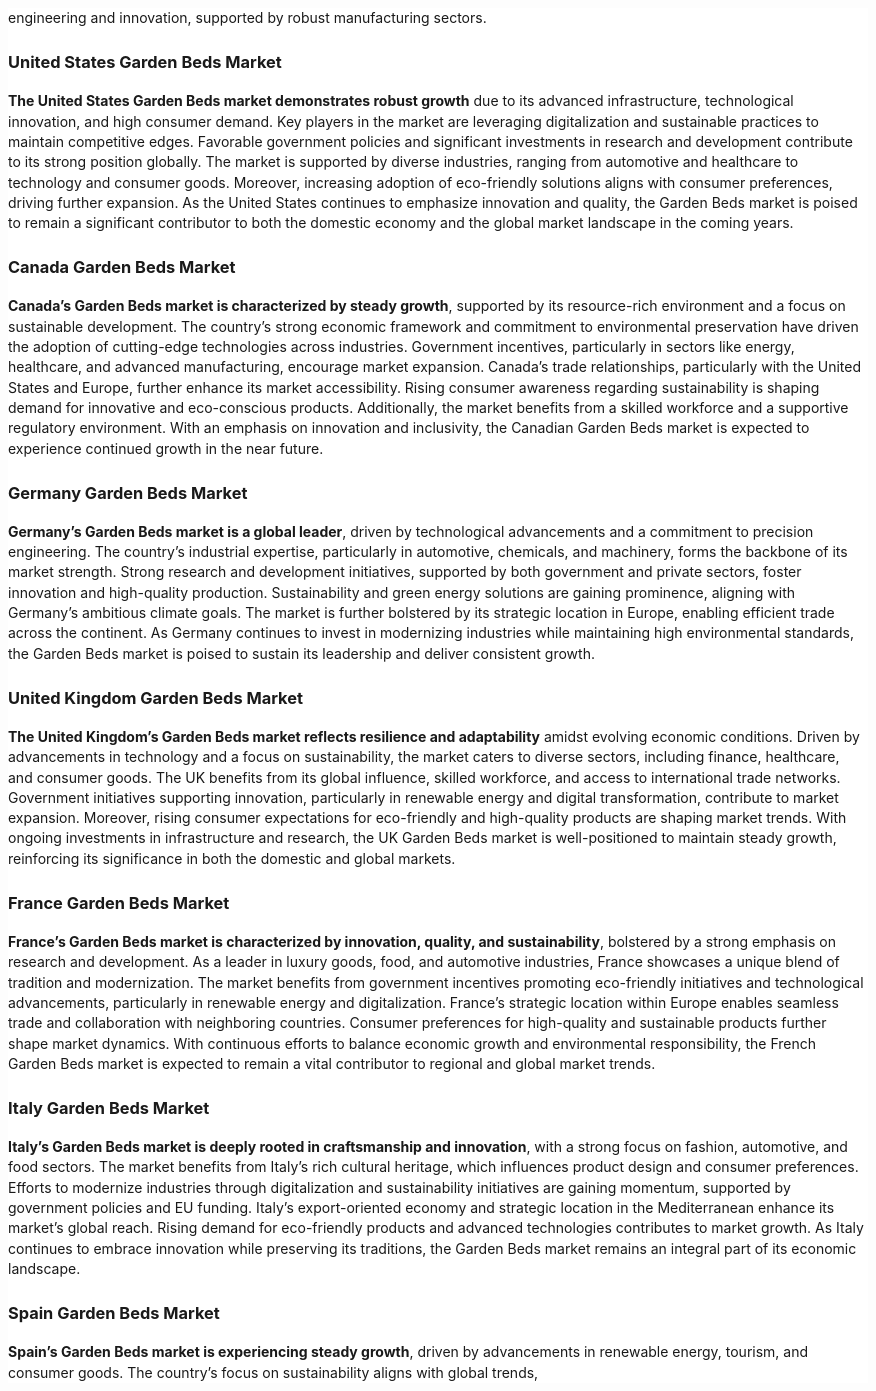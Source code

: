 engineering and innovation, supported by robust manufacturing sectors.</span></em></p></blockquote><h3><strong>United States Garden Beds Market</strong></h3><p><strong>The United States Garden Beds market demonstrates robust growth</strong> due to its advanced infrastructure, technological innovation, and high consumer demand. Key players in the market are leveraging digitalization and sustainable practices to maintain competitive edges. Favorable government policies and significant investments in research and development contribute to its strong position globally. The market is supported by diverse industries, ranging from automotive and healthcare to technology and consumer goods. Moreover, increasing adoption of eco-friendly solutions aligns with consumer preferences, driving further expansion. As the United States continues to emphasize innovation and quality, the Garden Beds market is poised to remain a significant contributor to both the domestic economy and the global market landscape in the coming years.</p><h3><strong>Canada Garden Beds Market</strong></h3><p><strong>Canada&rsquo;s Garden Beds market is characterized by steady growth</strong>, supported by its resource-rich environment and a focus on sustainable development. The country&rsquo;s strong economic framework and commitment to environmental preservation have driven the adoption of cutting-edge technologies across industries. Government incentives, particularly in sectors like energy, healthcare, and advanced manufacturing, encourage market expansion. Canada&rsquo;s trade relationships, particularly with the United States and Europe, further enhance its market accessibility. Rising consumer awareness regarding sustainability is shaping demand for innovative and eco-conscious products. Additionally, the market benefits from a skilled workforce and a supportive regulatory environment. With an emphasis on innovation and inclusivity, the Canadian Garden Beds market is expected to experience continued growth in the near future.</p><h3><strong>Germany Garden Beds Market</strong></h3><p><strong>Germany&rsquo;s Garden Beds market is a global leader</strong>, driven by technological advancements and a commitment to precision engineering. The country&rsquo;s industrial expertise, particularly in automotive, chemicals, and machinery, forms the backbone of its market strength. Strong research and development initiatives, supported by both government and private sectors, foster innovation and high-quality production. Sustainability and green energy solutions are gaining prominence, aligning with Germany&rsquo;s ambitious climate goals. The market is further bolstered by its strategic location in Europe, enabling efficient trade across the continent. As Germany continues to invest in modernizing industries while maintaining high environmental standards, the Garden Beds market is poised to sustain its leadership and deliver consistent growth.</p><h3><strong>United Kingdom Garden Beds Market</strong></h3><p><strong>The United Kingdom&rsquo;s Garden Beds market reflects resilience and adaptability</strong> amidst evolving economic conditions. Driven by advancements in technology and a focus on sustainability, the market caters to diverse sectors, including finance, healthcare, and consumer goods. The UK benefits from its global influence, skilled workforce, and access to international trade networks. Government initiatives supporting innovation, particularly in renewable energy and digital transformation, contribute to market expansion. Moreover, rising consumer expectations for eco-friendly and high-quality products are shaping market trends. With ongoing investments in infrastructure and research, the UK Garden Beds market is well-positioned to maintain steady growth, reinforcing its significance in both the domestic and global markets.</p><h3><strong>France Garden Beds Market</strong></h3><p><strong>France&rsquo;s Garden Beds market is characterized by innovation, quality, and sustainability</strong>, bolstered by a strong emphasis on research and development. As a leader in luxury goods, food, and automotive industries, France showcases a unique blend of tradition and modernization. The market benefits from government incentives promoting eco-friendly initiatives and technological advancements, particularly in renewable energy and digitalization. France&rsquo;s strategic location within Europe enables seamless trade and collaboration with neighboring countries. Consumer preferences for high-quality and sustainable products further shape market dynamics. With continuous efforts to balance economic growth and environmental responsibility, the French Garden Beds market is expected to remain a vital contributor to regional and global market trends.</p><h3><strong>Italy Garden Beds Market</strong></h3><p><strong>Italy&rsquo;s Garden Beds market is deeply rooted in craftsmanship and innovation</strong>, with a strong focus on fashion, automotive, and food sectors. The market benefits from Italy&rsquo;s rich cultural heritage, which influences product design and consumer preferences. Efforts to modernize industries through digitalization and sustainability initiatives are gaining momentum, supported by government policies and EU funding. Italy&rsquo;s export-oriented economy and strategic location in the Mediterranean enhance its market&rsquo;s global reach. Rising demand for eco-friendly products and advanced technologies contributes to market growth. As Italy continues to embrace innovation while preserving its traditions, the Garden Beds market remains an integral part of its economic landscape.</p><h3><strong>Spain Garden Beds Market</strong></h3><p><strong>Spain&rsquo;s Garden Beds market is experiencing steady growth</strong>, driven by advancements in renewable energy, tourism, and consumer goods. The country&rsquo;s focus on sustainability aligns with global trends,